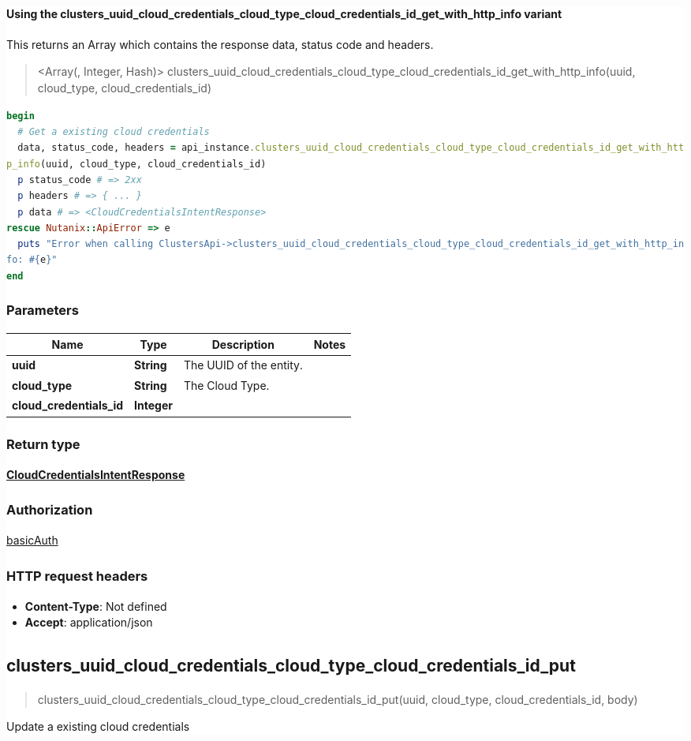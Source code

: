 #### Using the clusters_uuid_cloud_credentials_cloud_type_cloud_credentials_id_get_with_http_info variant

This returns an Array which contains the response data, status code and headers.

> <Array(<CloudCredentialsIntentResponse>, Integer, Hash)> clusters_uuid_cloud_credentials_cloud_type_cloud_credentials_id_get_with_http_info(uuid, cloud_type, cloud_credentials_id)

```ruby
begin
  # Get a existing cloud credentials
  data, status_code, headers = api_instance.clusters_uuid_cloud_credentials_cloud_type_cloud_credentials_id_get_with_http_info(uuid, cloud_type, cloud_credentials_id)
  p status_code # => 2xx
  p headers # => { ... }
  p data # => <CloudCredentialsIntentResponse>
rescue Nutanix::ApiError => e
  puts "Error when calling ClustersApi->clusters_uuid_cloud_credentials_cloud_type_cloud_credentials_id_get_with_http_info: #{e}"
end
```

### Parameters

| Name | Type | Description | Notes |
| ---- | ---- | ----------- | ----- |
| **uuid** | **String** | The UUID of the entity. |  |
| **cloud_type** | **String** | The Cloud Type. |  |
| **cloud_credentials_id** | **Integer** |  |  |

### Return type

[**CloudCredentialsIntentResponse**](CloudCredentialsIntentResponse.md)

### Authorization

[basicAuth](../README.md#basicAuth)

### HTTP request headers

- **Content-Type**: Not defined
- **Accept**: application/json


## clusters_uuid_cloud_credentials_cloud_type_cloud_credentials_id_put

> <CloudCredentialsIntentResponse> clusters_uuid_cloud_credentials_cloud_type_cloud_credentials_id_put(uuid, cloud_type, cloud_credentials_id, body)

Update a existing cloud credentials
